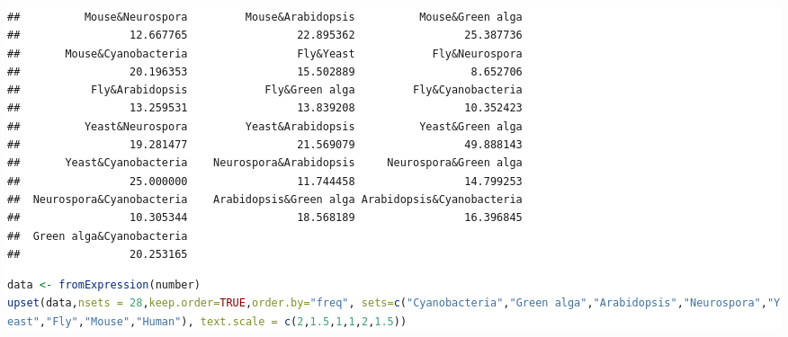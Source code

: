     ##          Mouse&Neurospora         Mouse&Arabidopsis          Mouse&Green alga 
    ##                 12.667765                 22.895362                 25.387736 
    ##       Mouse&Cyanobacteria                 Fly&Yeast            Fly&Neurospora 
    ##                 20.196353                 15.502889                  8.652706 
    ##           Fly&Arabidopsis            Fly&Green alga         Fly&Cyanobacteria 
    ##                 13.259531                 13.839208                 10.352423 
    ##          Yeast&Neurospora         Yeast&Arabidopsis          Yeast&Green alga 
    ##                 19.281477                 21.569079                 49.888143 
    ##       Yeast&Cyanobacteria    Neurospora&Arabidopsis     Neurospora&Green alga 
    ##                 25.000000                 11.744458                 14.799253 
    ##  Neurospora&Cyanobacteria    Arabidopsis&Green alga Arabidopsis&Cyanobacteria 
    ##                 10.305344                 18.568189                 16.396845 
    ##  Green alga&Cyanobacteria 
    ##                 20.253165

``` r
data <- fromExpression(number)
upset(data,nsets = 28,keep.order=TRUE,order.by="freq", sets=c("Cyanobacteria","Green alga","Arabidopsis","Neurospora","Yeast","Fly","Mouse","Human"), text.scale = c(2,1.5,1,1,2,1.5))
```

